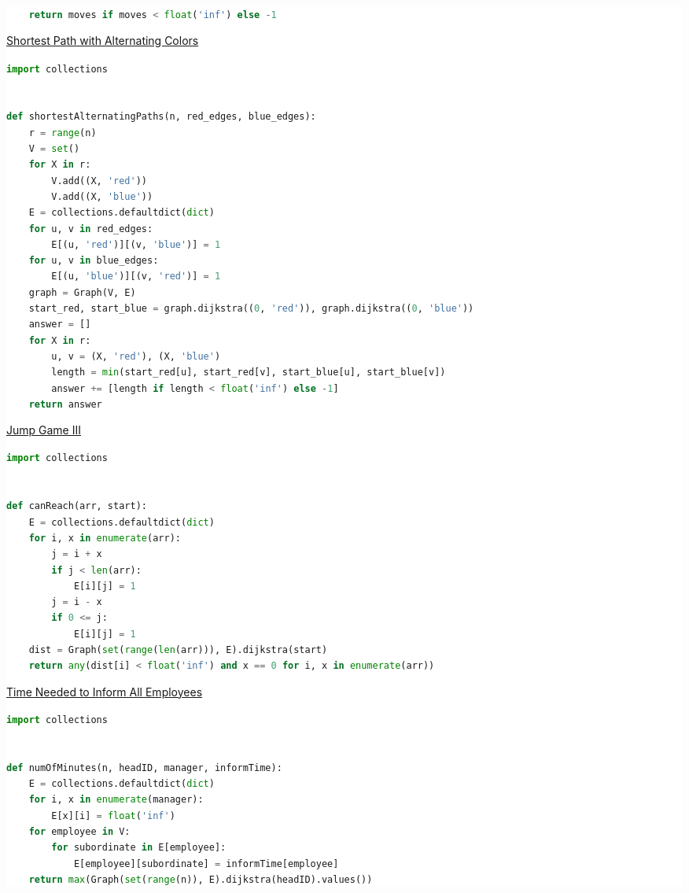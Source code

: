 ```python
    return moves if moves < float('inf') else -1
```

[Shortest Path with Alternating Colors](https://leetcode.com/problems/shortest-path-with-alternating-colors)
```python
import collections


def shortestAlternatingPaths(n, red_edges, blue_edges):
    r = range(n)
    V = set()
    for X in r:
        V.add((X, 'red'))
        V.add((X, 'blue'))
    E = collections.defaultdict(dict)
    for u, v in red_edges:
        E[(u, 'red')][(v, 'blue')] = 1
    for u, v in blue_edges:
        E[(u, 'blue')][(v, 'red')] = 1
    graph = Graph(V, E)
    start_red, start_blue = graph.dijkstra((0, 'red')), graph.dijkstra((0, 'blue'))
    answer = []
    for X in r:
        u, v = (X, 'red'), (X, 'blue')
        length = min(start_red[u], start_red[v], start_blue[u], start_blue[v])
        answer += [length if length < float('inf') else -1]
    return answer
```

[Jump Game III](https://leetcode.com/problems/jump-game-iii)
```python
import collections


def canReach(arr, start):
    E = collections.defaultdict(dict)
    for i, x in enumerate(arr):
        j = i + x
        if j < len(arr):
            E[i][j] = 1
        j = i - x
        if 0 <= j:
            E[i][j] = 1
    dist = Graph(set(range(len(arr))), E).dijkstra(start)
    return any(dist[i] < float('inf') and x == 0 for i, x in enumerate(arr))
```

[Time Needed to Inform All Employees](https://leetcode.com/problems/time-needed-to-inform-all-employees)
```python
import collections


def numOfMinutes(n, headID, manager, informTime):
    E = collections.defaultdict(dict)
    for i, x in enumerate(manager):
        E[x][i] = float('inf')
    for employee in V:
        for subordinate in E[employee]:
            E[employee][subordinate] = informTime[employee]
    return max(Graph(set(range(n)), E).dijkstra(headID).values())
```


[^1]: `(0, 0)`
[^2]: `(n - 1, n - 1)`
[^3]: they are different and they share an edge or a corner
[^4]: all the cells are `0`'s
[^5]: **Lexicographically smaller**: A string `a` is lexicographically smaller than a string `b` if in the first position where `a` and `b` differ, string `a` has a letter that appears earlier in the alien language than the corresponding letter in `b`. If the first `min(a.length, b.length)` characters do not differ, then the shorter string is the lexicographically smaller one.
[^6]: You are not on any bus initially